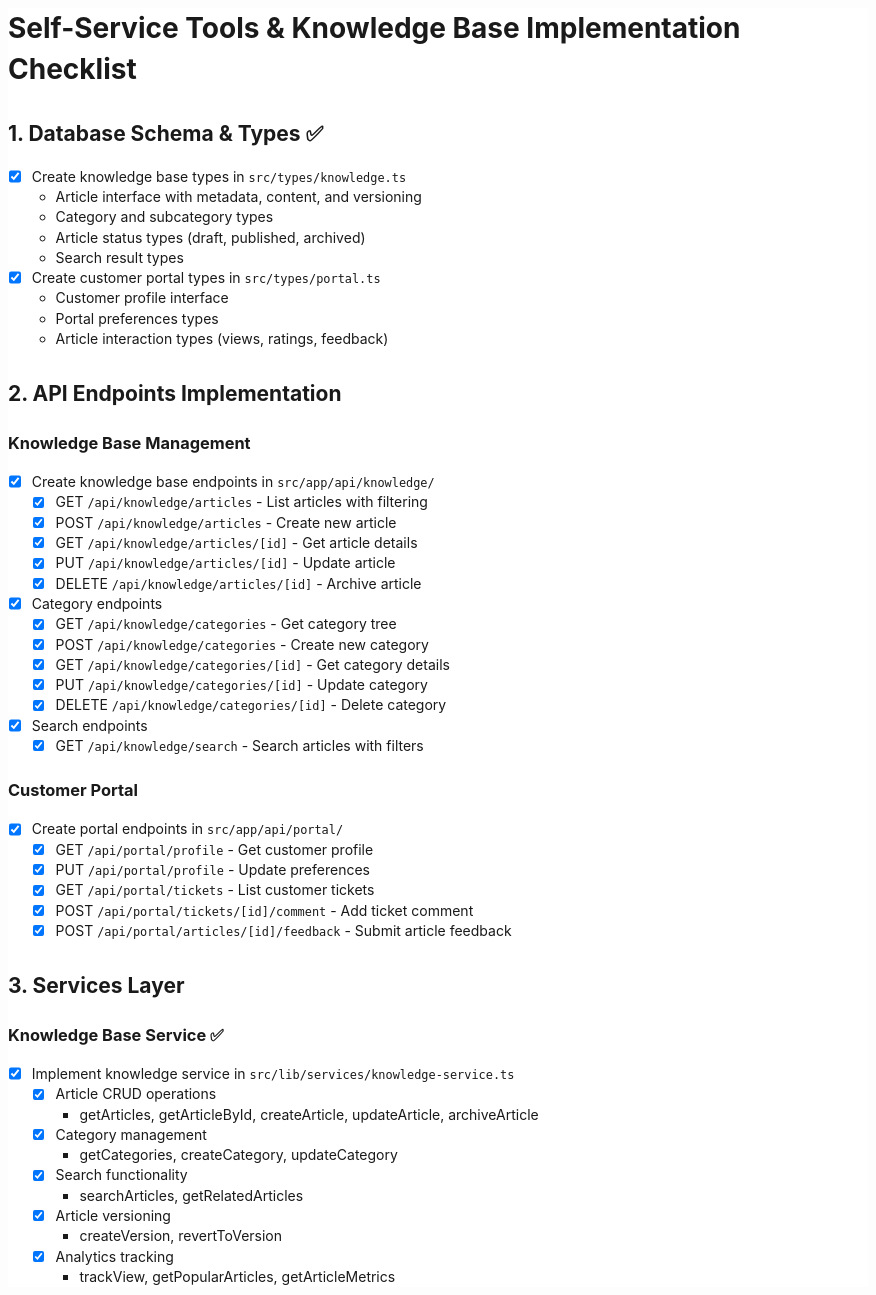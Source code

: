 # Self-Service Tools & Knowledge Base Implementation Checklist

## 1. Database Schema & Types ✅
- [x] Create knowledge base types in `src/types/knowledge.ts`
  - Article interface with metadata, content, and versioning
  - Category and subcategory types
  - Article status types (draft, published, archived)
  - Search result types
- [x] Create customer portal types in `src/types/portal.ts`
  - Customer profile interface
  - Portal preferences types
  - Article interaction types (views, ratings, feedback)

## 2. API Endpoints Implementation
### Knowledge Base Management
- [x] Create knowledge base endpoints in `src/app/api/knowledge/`
  - [x] GET `/api/knowledge/articles` - List articles with filtering
  - [x] POST `/api/knowledge/articles` - Create new article
  - [x] GET `/api/knowledge/articles/[id]` - Get article details
  - [x] PUT `/api/knowledge/articles/[id]` - Update article
  - [x] DELETE `/api/knowledge/articles/[id]` - Archive article
- [x] Category endpoints
  - [x] GET `/api/knowledge/categories` - Get category tree
  - [x] POST `/api/knowledge/categories` - Create new category
  - [x] GET `/api/knowledge/categories/[id]` - Get category details
  - [x] PUT `/api/knowledge/categories/[id]` - Update category
  - [x] DELETE `/api/knowledge/categories/[id]` - Delete category
- [x] Search endpoints
  - [x] GET `/api/knowledge/search` - Search articles with filters 

### Customer Portal
- [x] Create portal endpoints in `src/app/api/portal/`
  - [x] GET `/api/portal/profile` - Get customer profile
  - [x] PUT `/api/portal/profile` - Update preferences
  - [x] GET `/api/portal/tickets` - List customer tickets
  - [x] POST `/api/portal/tickets/[id]/comment` - Add ticket comment
  - [x] POST `/api/portal/articles/[id]/feedback` - Submit article feedback 

## 3. Services Layer
### Knowledge Base Service ✅
- [x] Implement knowledge service in `src/lib/services/knowledge-service.ts`
  - [x] Article CRUD operations
    - getArticles, getArticleById, createArticle, updateArticle, archiveArticle
  - [x] Category management
    - getCategories, createCategory, updateCategory
  - [x] Search functionality
    - searchArticles, getRelatedArticles
  - [x] Article versioning
    - createVersion, revertToVersion
  - [x] Analytics tracking
    - trackView, getPopularArticles, getArticleMetrics
